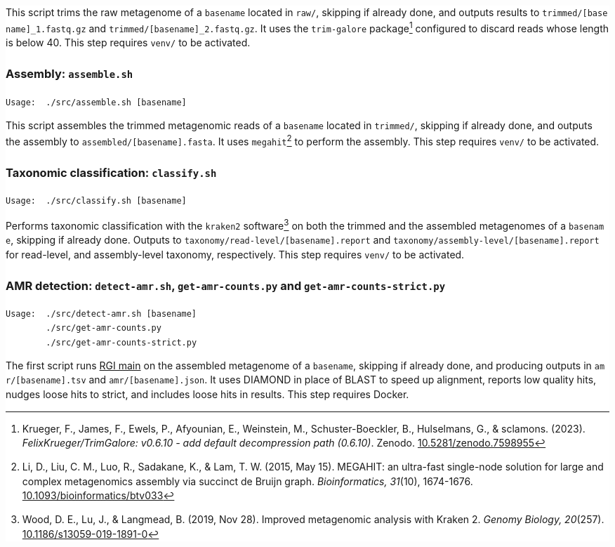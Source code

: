 This script trims the raw metagenome of a `basename` located in `raw/`,
skipping if already done, and outputs results to `trimmed/[basename]_1.fastq.gz`
and `trimmed/[basename]_2.fastq.gz`. It uses the `trim-galore`
package[^trimgalore] configured to discard reads whose length is below 40.
This step requires `venv/` to be activated.

[^trimgalore]: Krueger, F., James, F., Ewels, P., Afyounian, E., Weinstein, M.,
Schuster-Boeckler, B., Hulselmans, G., & sclamons. (2023).
*FelixKrueger/TrimGalore: v0.6.10 - add default decompression path (0.6.10)*.
Zenodo. [10.5281/zenodo.7598955](https://doi.org/10.5281/zenodo.7598955)

### Assembly: `assemble.sh`

```text
Usage:  ./src/assemble.sh [basename]
```

This script assembles the trimmed metagenomic reads of a `basename` located in
`trimmed/`, skipping if already done, and outputs the assembly to
`assembled/[basename].fasta`. It uses `megahit`[^megahit] to perform the
assembly. This step requires `venv/` to be activated.

[^megahit]: Li, D., Liu, C. M., Luo, R., Sadakane, K., & Lam, T. W. (2015,
May 15). MEGAHIT: an ultra-fast single-node solution for large and complex
metagenomics assembly via succinct de Bruijn graph. *Bioinformatics, 31*(10),
1674-1676.
[10.1093/bioinformatics/btv033](https://doi.org/10.1093/bioinformatics/btv033)

### Taxonomic classification: `classify.sh`

```text
Usage:  ./src/classify.sh [basename]
```

Performs taxonomic classification with the `kraken2` software[^kraken2] on both
the trimmed and the assembled metagenomes of a `basename`, skipping if already
done. Outputs to `taxonomy/read-level/[basename].report` and
`taxonomy/assembly-level/[basename].report` for read-level, and assembly-level
taxonomy, respectively. This step requires `venv/` to be activated.

[^kraken2]: Wood, D. E., Lu, J., & Langmead, B. (2019, Nov 28). Improved
metagenomic analysis with Kraken 2. *Genomy Biology, 20*(257).
[10.1186/s13059-019-1891-0](https://doi.org/10.1186/s13059-019-1891-0)

### AMR detection: `detect-amr.sh`, `get-amr-counts.py` and `get-amr-counts-strict.py`

```text
Usage:  ./src/detect-amr.sh [basename]
        ./src/get-amr-counts.py
        ./src/get-amr-counts-strict.py
```

The first script runs
[RGI main](https://github.com/arpcard/rgi#using-rgi-main-genomes-genome-assemblies-metagenomic-contigs-or-proteomes)
on the assembled metagenome of a `basename`, skipping if already done, and
producing outputs in `amr/[basename].tsv` and `amr/[basename].json`. It uses
DIAMOND in place of BLAST to speed up alignment, reports low quality hits,
nudges loose hits to strict, and includes loose hits in results. This step
requires Docker.


[^conda]: Anaconda, Inc. (2017). Conda - conda documentation. Retrieved from
[^docker]: Merkel, D. (2014, Mar 1). Docker: lightweight Linux containers for
[^rgi]: Alcock, B. P., Huynh, W., Chalil, R., Smith, K. W., Raphenya, A. R.,